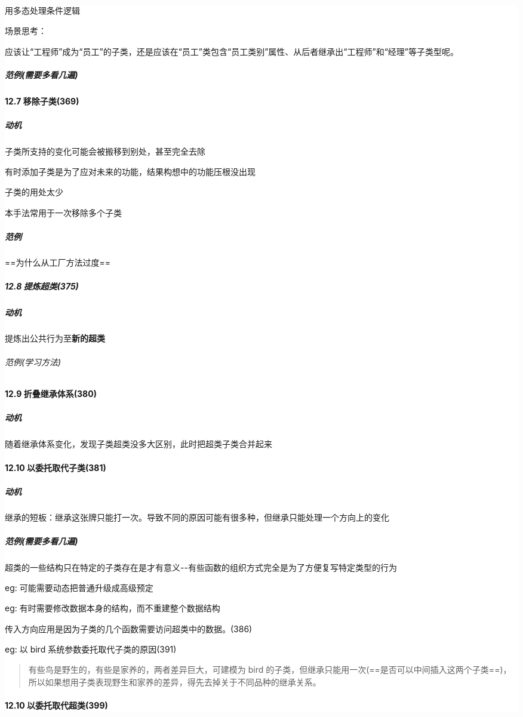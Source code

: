 用多态处理条件逻辑

场景思考：

应该让“工程师”成为“员工”的子类，还是应该在“员工”类包含“员工类别”属性、从后者继承出“工程师”和“经理”等子类型呢。

##### 范例(需要多看几遍)

#### 12.7 移除子类(369)

##### 动机

子类所支持的变化可能会被搬移到别处，甚至完全去除

有时添加子类是为了应对未来的功能，结果构想中的功能压根没出现

子类的用处太少

本手法常用于一次移除多个子类

##### 范例

==为什么从工厂方法过度==

##### 12.8 提炼超类(375)

##### 动机

提炼出公共行为至**新的超类**

###### 范例(学习方法)

#### 12.9 折叠继承体系(380)

##### 动机

随着继承体系变化，发现子类超类没多大区别，此时把超类子类合并起来

#### 12.10 以委托取代子类(381)

##### 动机

继承的短板：继承这张牌只能打一次。导致不同的原因可能有很多种，但继承只能处理一个方向上的变化

##### 范例(需要多看几遍)

超类的一些结构只在特定的子类存在是才有意义--有些函数的组织方式完全是为了方便复写特定类型的行为

eg: 可能需要动态把普通升级成高级预定

eg: 有时需要修改数据本身的结构，而不重建整个数据结构

传入方向应用是因为子类的几个函数需要访问超类中的数据。(386)

eg: 以 bird 系统参数委托取代子类的原因(391)

> 有些鸟是野生的，有些是家养的，两者差异巨大，可建模为 bird 的子类，但继承只能用一次(==是否可以中间插入这两个子类==)，所以如果想用子类表现野生和家养的差异，得先去掉关于不同品种的继承关系。

#### 12.10 以委托取代超类(399)
